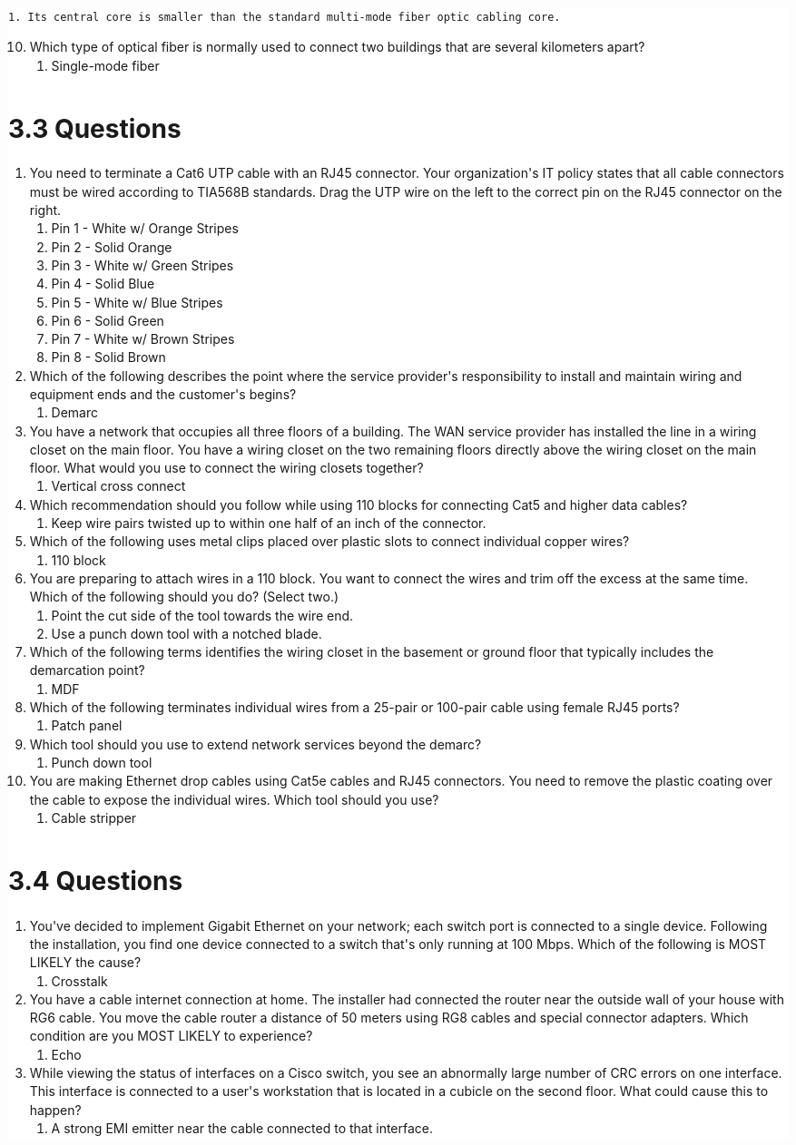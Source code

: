 	1. Its central core is smaller than the standard multi-mode fiber optic cabling core.
10. Which type of optical fiber is normally used to connect two buildings that are several kilometers apart?
	1. Single-mode fiber


# 3.3 Questions
1. You need to terminate a Cat6 UTP cable with an RJ45 connector. Your organization's IT policy states that all cable connectors must be wired according to TIA568B standards. Drag the UTP wire on the left to the correct pin on the RJ45 connector on the right.
	1. Pin 1 - White w/ Orange Stripes
	2. Pin 2 - Solid Orange
	3. Pin 3 - White w/ Green Stripes
	4. Pin 4 - Solid Blue
	5. Pin 5 - White w/ Blue Stripes
	6. Pin 6 - Solid Green
	7. Pin 7 - White w/ Brown Stripes
	8. Pin 8 - Solid Brown
2. Which of the following describes the point where the service provider's responsibility to install and maintain wiring and equipment ends and the customer's begins?
	1. Demarc
3. You have a network that occupies all three floors of a building. The WAN service provider has installed the line in a wiring closet on the main floor. You have a wiring closet on the two remaining floors directly above the wiring closet on the main floor. What would you use to connect the wiring closets together?
	1. Vertical cross connect
4. Which recommendation should you follow while using 110 blocks for connecting Cat5 and higher data cables?
	1. Keep wire pairs twisted up to within one half of an inch of the connector.
5. Which of the following uses metal clips placed over plastic slots to connect individual copper wires?
	1. 110 block
6. You are preparing to attach wires in a 110 block. You want to connect the wires and trim off the excess at the same time. Which of the following should you do? (Select two.)
	1. Point the cut side of the tool towards the wire end.
	2. Use a punch down tool with a notched blade.
7. Which of the following terms identifies the wiring closet in the basement or ground floor that typically includes the demarcation point?
	1. MDF
8. Which of the following terminates individual wires from a 25-pair or 100-pair cable using female RJ45 ports?
	1. Patch panel
9. Which tool should you use to extend network services beyond the demarc?
	1. Punch down tool
10. You are making Ethernet drop cables using Cat5e cables and RJ45 connectors. You need to remove the plastic coating over the cable to expose the individual wires. Which tool should you use?
	1. Cable stripper

# 3.4 Questions
1. You've decided to implement Gigabit Ethernet on your network; each switch port is connected to a single device. Following the installation, you find one device connected to a switch that's only running at 100 Mbps. Which of the following is MOST LIKELY the cause?
	1. Crosstalk
2. You have a cable internet connection at home. The installer had connected the router near the outside wall of your house with RG6 cable. You move the cable router a distance of 50 meters using RG8 cables and special connector adapters. Which condition are you MOST LIKELY to experience?
	1. Echo
3. While viewing the status of interfaces on a Cisco switch, you see an abnormally large number of CRC errors on one interface. This interface is connected to a user's workstation that is located in a cubicle on the second floor. What could cause this to happen?
	1. A strong EMI emitter near the cable connected to that interface.